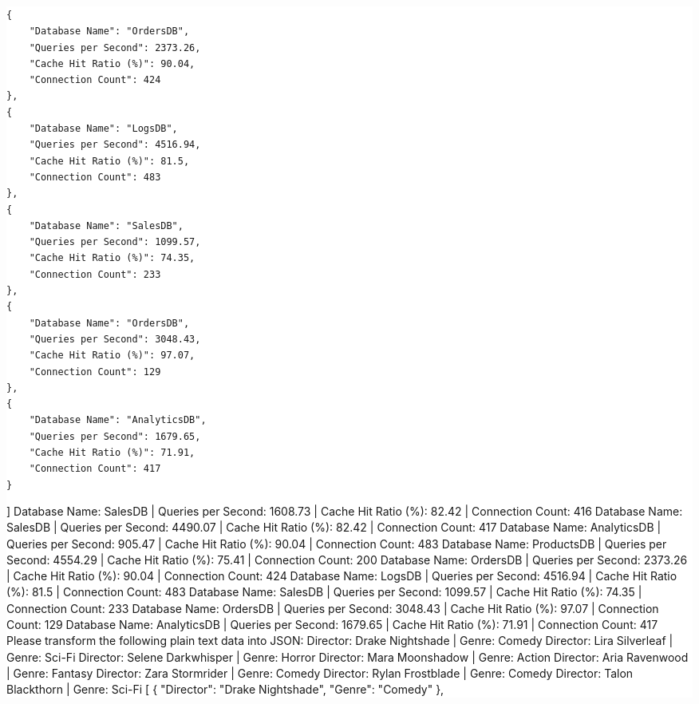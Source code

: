     {
        "Database Name": "OrdersDB",
        "Queries per Second": 2373.26,
        "Cache Hit Ratio (%)": 90.04,
        "Connection Count": 424
    },
    {
        "Database Name": "LogsDB",
        "Queries per Second": 4516.94,
        "Cache Hit Ratio (%)": 81.5,
        "Connection Count": 483
    },
    {
        "Database Name": "SalesDB",
        "Queries per Second": 1099.57,
        "Cache Hit Ratio (%)": 74.35,
        "Connection Count": 233
    },
    {
        "Database Name": "OrdersDB",
        "Queries per Second": 3048.43,
        "Cache Hit Ratio (%)": 97.07,
        "Connection Count": 129
    },
    {
        "Database Name": "AnalyticsDB",
        "Queries per Second": 1679.65,
        "Cache Hit Ratio (%)": 71.91,
        "Connection Count": 417
    }
]<start>
Database Name: SalesDB | Queries per Second: 1608.73 | Cache Hit Ratio (%): 82.42 | Connection Count: 416
Database Name: SalesDB | Queries per Second: 4490.07 | Cache Hit Ratio (%): 82.42 | Connection Count: 417
Database Name: AnalyticsDB | Queries per Second: 905.47 | Cache Hit Ratio (%): 90.04 | Connection Count: 483
Database Name: ProductsDB | Queries per Second: 4554.29 | Cache Hit Ratio (%): 75.41 | Connection Count: 200
Database Name: OrdersDB | Queries per Second: 2373.26 | Cache Hit Ratio (%): 90.04 | Connection Count: 424
Database Name: LogsDB | Queries per Second: 4516.94 | Cache Hit Ratio (%): 81.5 | Connection Count: 483
Database Name: SalesDB | Queries per Second: 1099.57 | Cache Hit Ratio (%): 74.35 | Connection Count: 233
Database Name: OrdersDB | Queries per Second: 3048.43 | Cache Hit Ratio (%): 97.07 | Connection Count: 129
Database Name: AnalyticsDB | Queries per Second: 1679.65 | Cache Hit Ratio (%): 71.91 | Connection Count: 417
<end>Please transform the following plain text data into JSON:
Director: Drake Nightshade | Genre: Comedy
Director: Lira Silverleaf | Genre: Sci-Fi
Director: Selene Darkwhisper | Genre: Horror
Director: Mara Moonshadow | Genre: Action
Director: Aria Ravenwood | Genre: Fantasy
Director: Zara Stormrider | Genre: Comedy
Director: Rylan Frostblade | Genre: Comedy
Director: Talon Blackthorn | Genre: Sci-Fi
<start>
[
    {
        "Director": "Drake Nightshade",
        "Genre": "Comedy"
    },